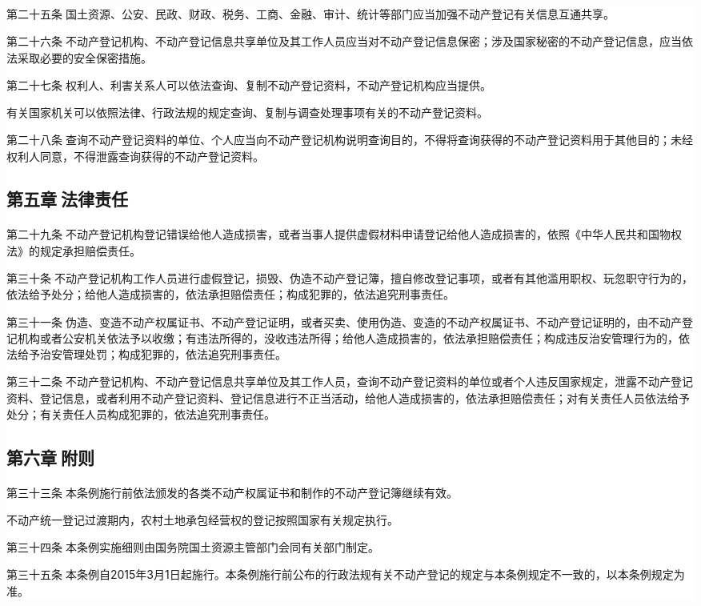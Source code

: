 第二十五条 国土资源、公安、民政、财政、税务、工商、金融、审计、统计等部门应当加强不动产登记有关信息互通共享。

第二十六条 不动产登记机构、不动产登记信息共享单位及其工作人员应当对不动产登记信息保密；涉及国家秘密的不动产登记信息，应当依法采取必要的安全保密措施。

第二十七条 权利人、利害关系人可以依法查询、复制不动产登记资料，不动产登记机构应当提供。

有关国家机关可以依照法律、行政法规的规定查询、复制与调查处理事项有关的不动产登记资料。

第二十八条 查询不动产登记资料的单位、个人应当向不动产登记机构说明查询目的，不得将查询获得的不动产登记资料用于其他目的；未经权利人同意，不得泄露查询获得的不动产登记资料。

## 第五章 法律责任

第二十九条 不动产登记机构登记错误给他人造成损害，或者当事人提供虚假材料申请登记给他人造成损害的，依照《中华人民共和国物权法》的规定承担赔偿责任。

第三十条 不动产登记机构工作人员进行虚假登记，损毁、伪造不动产登记簿，擅自修改登记事项，或者有其他滥用职权、玩忽职守行为的，依法给予处分；给他人造成损害的，依法承担赔偿责任；构成犯罪的，依法追究刑事责任。

第三十一条 伪造、变造不动产权属证书、不动产登记证明，或者买卖、使用伪造、变造的不动产权属证书、不动产登记证明的，由不动产登记机构或者公安机关依法予以收缴；有违法所得的，没收违法所得；给他人造成损害的，依法承担赔偿责任；构成违反治安管理行为的，依法给予治安管理处罚；构成犯罪的，依法追究刑事责任。

第三十二条 不动产登记机构、不动产登记信息共享单位及其工作人员，查询不动产登记资料的单位或者个人违反国家规定，泄露不动产登记资料、登记信息，或者利用不动产登记资料、登记信息进行不正当活动，给他人造成损害的，依法承担赔偿责任；对有关责任人员依法给予处分；有关责任人员构成犯罪的，依法追究刑事责任。

## 第六章 附则

第三十三条 本条例施行前依法颁发的各类不动产权属证书和制作的不动产登记簿继续有效。

不动产统一登记过渡期内，农村土地承包经营权的登记按照国家有关规定执行。

第三十四条 本条例实施细则由国务院国土资源主管部门会同有关部门制定。

第三十五条 本条例自2015年3月1日起施行。本条例施行前公布的行政法规有关不动产登记的规定与本条例规定不一致的，以本条例规定为准。
